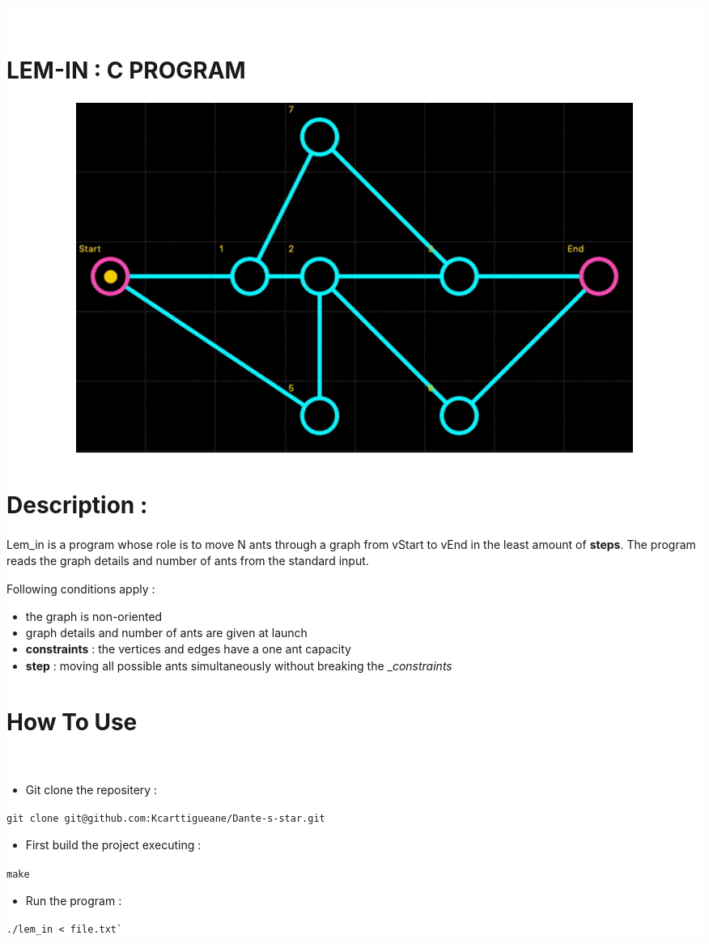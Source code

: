 <div id="top"></div>


<br />
<h1>LEM-IN : C PROGRAM</h1>

<div align="center">
    <img src="readme_utils/lem_in_visu.gif" alt="graph visualization" width="80%">
</div>

# Description :

Lem_in is a program whose role is to move N ants through a graph from vStart to vEnd in the least amount of __steps__.
The program reads the graph details and number of ants from the standard input.

Following conditions apply :
  * the graph is non-oriented
  * graph details and number of ants are given at launch
  * __constraints__ : the vertices and edges have a one ant capacity
  * __step__ : moving all possible ants simultaneously without breaking the __constraints_

# How To Use

<br />

* Git clone the repositery :<br /> 
```
git clone git@github.com:Kcarttigueane/Dante-s-star.git
```
* First build the project executing : <br />
```
make
```
* Run the program :<br />
```
./lem_in < file.txt`
```
